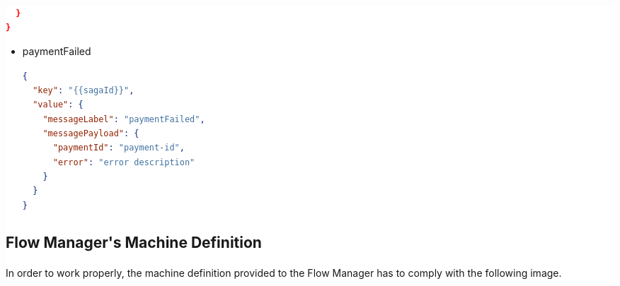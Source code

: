   ```json
    } 
  }
  ```
- paymentFailed
  ```json
  {
    "key": "{{sagaId}}",
    "value": {
      "messageLabel": "paymentFailed",
      "messagePayload": {
        "paymentId": "payment-id",
        "error": "error description"
      }
    } 
  }
  ```

## Flow Manager's Machine Definition

In order to work properly, the machine definition provided to the Flow Manager has to comply with the following image.
